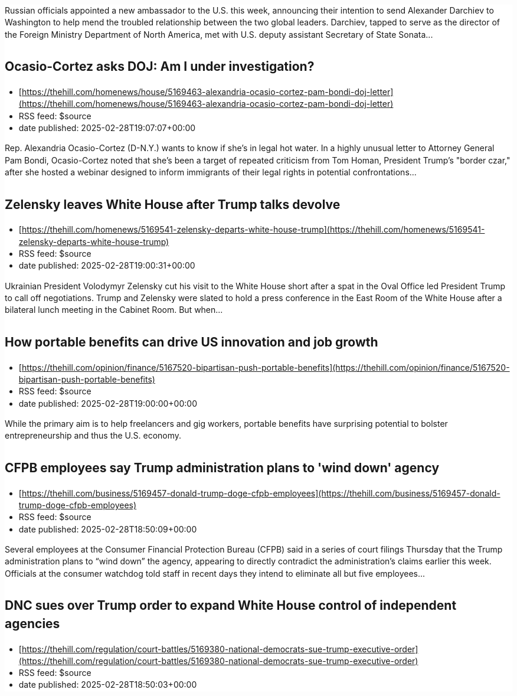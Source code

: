 Russian officials appointed a new ambassador to the U.S. this week, announcing their intention to send Alexander Darchiev to Washington to help mend the troubled relationship between the two global leaders. Darchiev, tapped to serve as the director of the Foreign Ministry Department of North America, met with U.S. deputy assistant Secretary of State Sonata...

## Ocasio-Cortez asks DOJ: Am I under investigation?
 - [https://thehill.com/homenews/house/5169463-alexandria-ocasio-cortez-pam-bondi-doj-letter](https://thehill.com/homenews/house/5169463-alexandria-ocasio-cortez-pam-bondi-doj-letter)
 - RSS feed: $source
 - date published: 2025-02-28T19:07:07+00:00

Rep. Alexandria Ocasio-Cortez (D-N.Y.) wants to know if she’s in legal hot water.  In a highly unusual letter to Attorney General Pam Bondi, Ocasio-Cortez noted that she’s been a target of repeated criticism from Tom Homan, President Trump’s "border czar," after she hosted a webinar designed to inform immigrants of their legal rights in potential confrontations...

## Zelensky leaves White House after Trump talks devolve
 - [https://thehill.com/homenews/5169541-zelensky-departs-white-house-trump](https://thehill.com/homenews/5169541-zelensky-departs-white-house-trump)
 - RSS feed: $source
 - date published: 2025-02-28T19:00:31+00:00

Ukrainian President Volodymyr Zelensky cut his visit to the White House short after a spat in the Oval Office led President Trump to call off negotiations. Trump and Zelensky were slated to hold a press conference in the East Room of the White House after a bilateral lunch meeting in the Cabinet Room. But when...

## How portable benefits can drive US innovation and job growth
 - [https://thehill.com/opinion/finance/5167520-bipartisan-push-portable-benefits](https://thehill.com/opinion/finance/5167520-bipartisan-push-portable-benefits)
 - RSS feed: $source
 - date published: 2025-02-28T19:00:00+00:00

While the primary aim is to help freelancers and gig workers, portable benefits have surprising potential to bolster entrepreneurship and thus the U.S. economy.

## CFPB employees say Trump administration plans to 'wind down' agency
 - [https://thehill.com/business/5169457-donald-trump-doge-cfpb-employees](https://thehill.com/business/5169457-donald-trump-doge-cfpb-employees)
 - RSS feed: $source
 - date published: 2025-02-28T18:50:09+00:00

Several employees at the Consumer Financial Protection Bureau (CFPB) said in a series of court filings Thursday that the Trump administration plans to “wind down” the agency, appearing to directly contradict the administration’s claims earlier this week.  Officials at the consumer watchdog told staff in recent days they intend to eliminate all but five employees...

## DNC sues over Trump order to expand White House control of independent agencies
 - [https://thehill.com/regulation/court-battles/5169380-national-democrats-sue-trump-executive-order](https://thehill.com/regulation/court-battles/5169380-national-democrats-sue-trump-executive-order)
 - RSS feed: $source
 - date published: 2025-02-28T18:50:03+00:00
